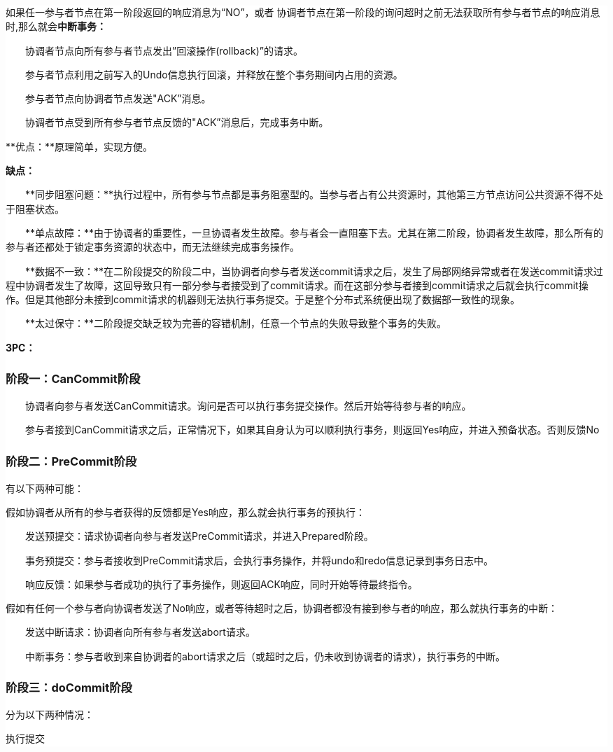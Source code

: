  

如果任一参与者节点在第一阶段返回的响应消息为“NO”，或者 协调者节点在第一阶段的询问超时之前无法获取所有参与者节点的响应消息时,那么就会**中断事务：**

　　协调者节点向所有参与者节点发出”回滚操作(rollback)”的请求。

　　参与者节点利用之前写入的Undo信息执行回滚，并释放在整个事务期间内占用的资源。

　　参与者节点向协调者节点发送"ACK”消息。

　　协调者节点受到所有参与者节点反馈的"ACK”消息后，完成事务中断。

 

**优点：**原理简单，实现方便。

**缺点：**

　　**同步阻塞问题：**执行过程中，所有参与节点都是事务阻塞型的。当参与者占有公共资源时，其他第三方节点访问公共资源不得不处于阻塞状态。

　　**单点故障：**由于协调者的重要性，一旦协调者发生故障。参与者会一直阻塞下去。尤其在第二阶段，协调者发生故障，那么所有的参与者还都处于锁定事务资源的状态中，而无法继续完成事务操作。

　　**数据不一致：**在二阶段提交的阶段二中，当协调者向参与者发送commit请求之后，发生了局部网络异常或者在发送commit请求过程中协调者发生了故障，这回导致只有一部分参与者接受到了commit请求。而在这部分参与者接到commit请求之后就会执行commit操作。但是其他部分未接到commit请求的机器则无法执行事务提交。于是整个分布式系统便出现了数据部一致性的现象。

　　**太过保守：**二阶段提交缺乏较为完善的容错机制，任意一个节点的失败导致整个事务的失败。

 

**3PC：**

### 阶段一：CanCommit阶段

　　协调者向参与者发送CanCommit请求。询问是否可以执行事务提交操作。然后开始等待参与者的响应。

　　参与者接到CanCommit请求之后，正常情况下，如果其自身认为可以顺利执行事务，则返回Yes响应，并进入预备状态。否则反馈No

 

### 阶段二：PreCommit阶段

有以下两种可能：

假如协调者从所有的参与者获得的反馈都是Yes响应，那么就会执行事务的预执行：

　　发送预提交：请求协调者向参与者发送PreCommit请求，并进入Prepared阶段。

　　事务预提交：参与者接收到PreCommit请求后，会执行事务操作，并将undo和redo信息记录到事务日志中。

　　响应反馈：如果参与者成功的执行了事务操作，则返回ACK响应，同时开始等待最终指令。

 

假如有任何一个参与者向协调者发送了No响应，或者等待超时之后，协调者都没有接到参与者的响应，那么就执行事务的中断：

　　发送中断请求：协调者向所有参与者发送abort请求。

　　中断事务：参与者收到来自协调者的abort请求之后（或超时之后，仍未收到协调者的请求），执行事务的中断。

 

### 阶段三：doCommit阶段

分为以下两种情况：

执行提交
